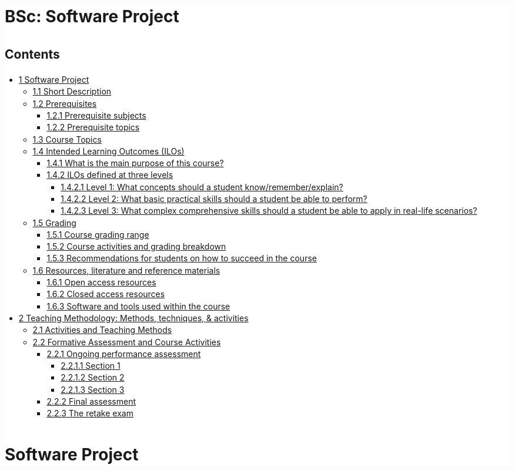 






BSc: Software Project
=====================






Contents
--------


* [1 Software Project](#Software_Project)
	+ [1.1 Short Description](#Short_Description)
	+ [1.2 Prerequisites](#Prerequisites)
		- [1.2.1 Prerequisite subjects](#Prerequisite_subjects)
		- [1.2.2 Prerequisite topics](#Prerequisite_topics)
	+ [1.3 Course Topics](#Course_Topics)
	+ [1.4 Intended Learning Outcomes (ILOs)](#Intended_Learning_Outcomes_.28ILOs.29)
		- [1.4.1 What is the main purpose of this course?](#What_is_the_main_purpose_of_this_course.3F)
		- [1.4.2 ILOs defined at three levels](#ILOs_defined_at_three_levels)
			* [1.4.2.1 Level 1: What concepts should a student know/remember/explain?](#Level_1:_What_concepts_should_a_student_know.2Fremember.2Fexplain.3F)
			* [1.4.2.2 Level 2: What basic practical skills should a student be able to perform?](#Level_2:_What_basic_practical_skills_should_a_student_be_able_to_perform.3F)
			* [1.4.2.3 Level 3: What complex comprehensive skills should a student be able to apply in real-life scenarios?](#Level_3:_What_complex_comprehensive_skills_should_a_student_be_able_to_apply_in_real-life_scenarios.3F)
	+ [1.5 Grading](#Grading)
		- [1.5.1 Course grading range](#Course_grading_range)
		- [1.5.2 Course activities and grading breakdown](#Course_activities_and_grading_breakdown)
		- [1.5.3 Recommendations for students on how to succeed in the course](#Recommendations_for_students_on_how_to_succeed_in_the_course)
	+ [1.6 Resources, literature and reference materials](#Resources.2C_literature_and_reference_materials)
		- [1.6.1 Open access resources](#Open_access_resources)
		- [1.6.2 Closed access resources](#Closed_access_resources)
		- [1.6.3 Software and tools used within the course](#Software_and_tools_used_within_the_course)
* [2 Teaching Methodology: Methods, techniques, & activities](#Teaching_Methodology:_Methods.2C_techniques.2C_.26_activities)
	+ [2.1 Activities and Teaching Methods](#Activities_and_Teaching_Methods)
	+ [2.2 Formative Assessment and Course Activities](#Formative_Assessment_and_Course_Activities)
		- [2.2.1 Ongoing performance assessment](#Ongoing_performance_assessment)
			* [2.2.1.1 Section 1](#Section_1)
			* [2.2.1.2 Section 2](#Section_2)
			* [2.2.1.3 Section 3](#Section_3)
		- [2.2.2 Final assessment](#Final_assessment)
		- [2.2.3 The retake exam](#The_retake_exam)



Software Project
================
